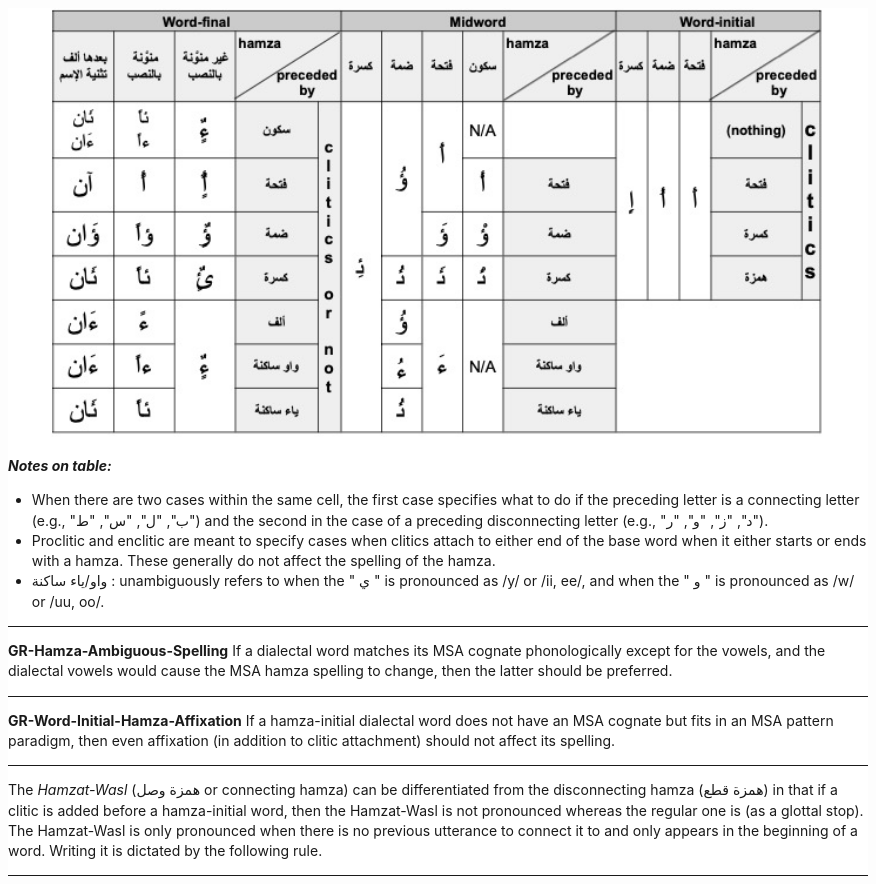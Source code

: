 

<p align="center"> <img width="90%" height="90%" src="../hamza-rules.jpg"> </p>

***Notes on table:***

* When there are two cases within the same cell, the first case specifies what to do if the preceding letter is a connecting letter (e.g., "ب", "ل", "س", "ط") and the second in the case of a preceding disconnecting letter (e.g., "د", "ز", "و", "ر").
* Proclitic and enclitic are meant to specify cases when clitics attach to either end of the base word when it either starts or ends with a hamza. These generally do not affect the spelling of the hamza.
* واو/ياء ساكنة : unambiguously refers to when the " ي " is pronounced as /y/ or /ii, ee/, and when the " و " is pronounced as /w/ or /uu, oo/.


***

**GR-Hamza-Ambiguous-Spelling** If a dialectal word matches its MSA cognate phonologically except for the vowels, and the dialectal vowels would cause the MSA hamza spelling to change, then the latter should be preferred.

***

**GR-Word-Initial-Hamza-Affixation** If a hamza-initial dialectal word does not have an MSA cognate but fits in an MSA pattern paradigm, then even affixation (in addition to clitic attachment) should not affect its spelling.

***

The *Hamzat-Wasl* (همزة وصل or connecting hamza) can be differentiated from the disconnecting hamza (همزة قطع) in that if a clitic is added before a hamza-initial word, then the Hamzat-Wasl is not pronounced whereas the regular one is (as a glottal stop). The Hamzat-Wasl is only pronounced when there is no previous utterance to connect it to and only appears in the beginning of a word. Writing it is dictated by the following rule.

***
